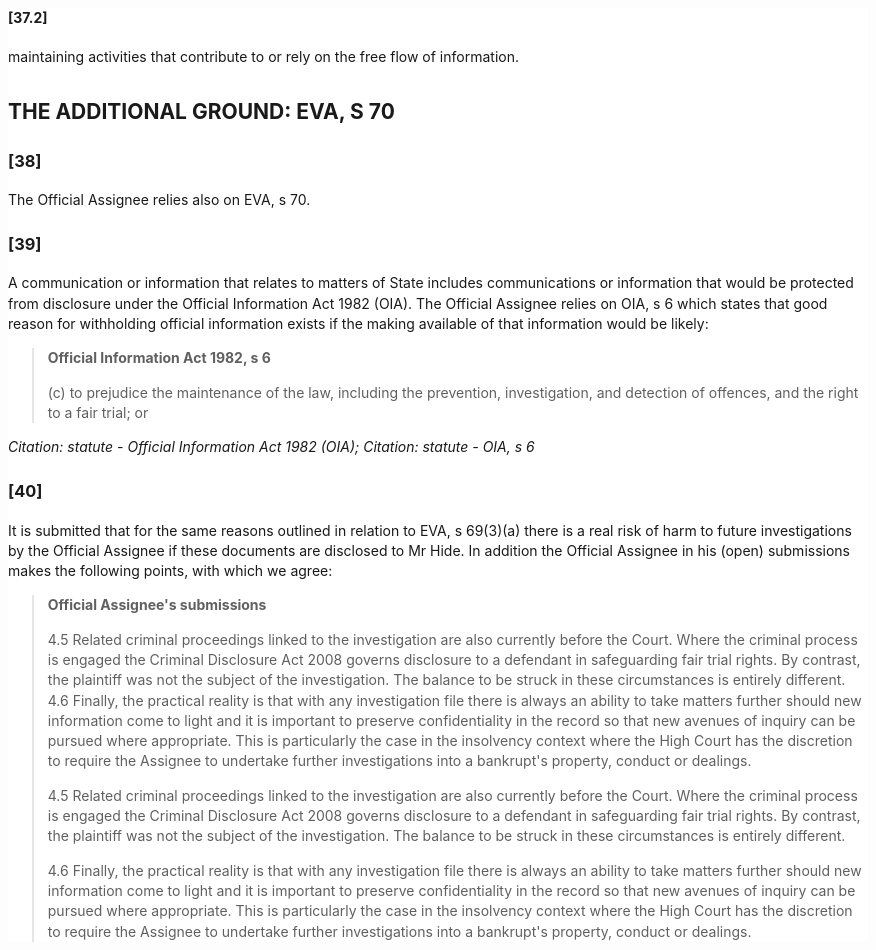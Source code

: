 #### [37.2]
maintaining activities that contribute to or rely on the free flow of information.

## THE ADDITIONAL GROUND: EVA, S 70

### [38]
The Official Assignee relies also on EVA, s 70.

### [39]
A communication or information that relates to matters of State includes communications or information that would be protected from disclosure under the Official Information Act 1982 (OIA). The Official Assignee relies on OIA, s 6 which states that good reason for withholding official information exists if the making available of that information would be likely:

> **Official Information Act 1982, s 6**
>
> (c) to prejudice the maintenance of the law, including the prevention, investigation, and detection of offences, and the right to a fair trial; or

*Citation: statute - Official Information Act 1982 (OIA); Citation: statute - OIA, s 6*

### [40]
It is submitted that for the same reasons outlined in relation to EVA, s 69(3)(a) there is a real risk of harm to future investigations by the Official Assignee if these documents are disclosed to Mr Hide. In addition the Official Assignee in his (open) submissions makes the following points, with which we agree:

> **Official Assignee's submissions**
>
> 4.5 Related criminal proceedings linked to the investigation are also currently before the Court. Where the criminal process is engaged the Criminal Disclosure Act 2008 governs disclosure to a defendant in safeguarding fair trial rights. By contrast, the plaintiff was not the subject of the investigation. The balance to be struck in these circumstances is entirely different.
> 4.6 Finally, the practical reality is that with any investigation file there is always an ability to take matters further should new information come to light and it is important to preserve confidentiality in the record so that new avenues of inquiry can be pursued where appropriate. This is particularly the case in the insolvency context where the High Court has the discretion to require the Assignee to undertake further investigations into a bankrupt's property, conduct or dealings.
>
> 4.5 Related criminal proceedings linked to the investigation are also currently before the Court. Where the criminal process is engaged the Criminal Disclosure Act 2008 governs disclosure to a defendant in safeguarding fair trial rights. By contrast, the plaintiff was not the subject of the investigation. The balance to be struck in these circumstances is entirely different.
>
> 4.6 Finally, the practical reality is that with any investigation file there is always an ability to take matters further should new information come to light and it is important to preserve confidentiality in the record so that new avenues of inquiry can be pursued where appropriate. This is particularly the case in the insolvency context where the High Court has the discretion to require the Assignee to undertake further investigations into a bankrupt's property, conduct or dealings.
>


[^1]: [This decision is to be cited as: Hide v Official Assignee (Confidentiality Claim) [2019] NZHRRT 1]